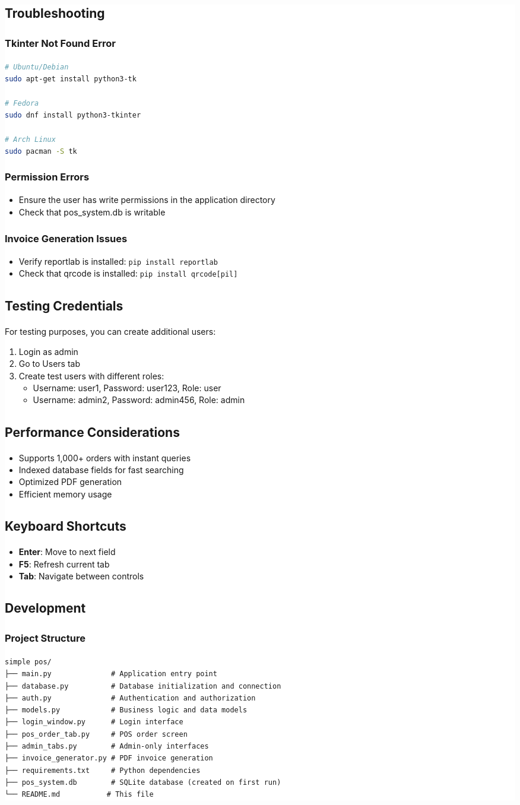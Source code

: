 ## Troubleshooting

### Tkinter Not Found Error
```bash
# Ubuntu/Debian
sudo apt-get install python3-tk

# Fedora
sudo dnf install python3-tkinter

# Arch Linux
sudo pacman -S tk
```

### Permission Errors
- Ensure the user has write permissions in the application directory
- Check that pos_system.db is writable

### Invoice Generation Issues
- Verify reportlab is installed: `pip install reportlab`
- Check that qrcode is installed: `pip install qrcode[pil]`

## Testing Credentials

For testing purposes, you can create additional users:

1. Login as admin
2. Go to Users tab
3. Create test users with different roles:
   - Username: user1, Password: user123, Role: user
   - Username: admin2, Password: admin456, Role: admin

## Performance Considerations

- Supports 1,000+ orders with instant queries
- Indexed database fields for fast searching
- Optimized PDF generation
- Efficient memory usage

## Keyboard Shortcuts

- **Enter**: Move to next field
- **F5**: Refresh current tab
- **Tab**: Navigate between controls

## Development

### Project Structure
```
simple pos/
├── main.py              # Application entry point
├── database.py          # Database initialization and connection
├── auth.py              # Authentication and authorization
├── models.py            # Business logic and data models
├── login_window.py      # Login interface
├── pos_order_tab.py     # POS order screen
├── admin_tabs.py        # Admin-only interfaces
├── invoice_generator.py # PDF invoice generation
├── requirements.txt     # Python dependencies
├── pos_system.db        # SQLite database (created on first run)
└── README.md           # This file
```